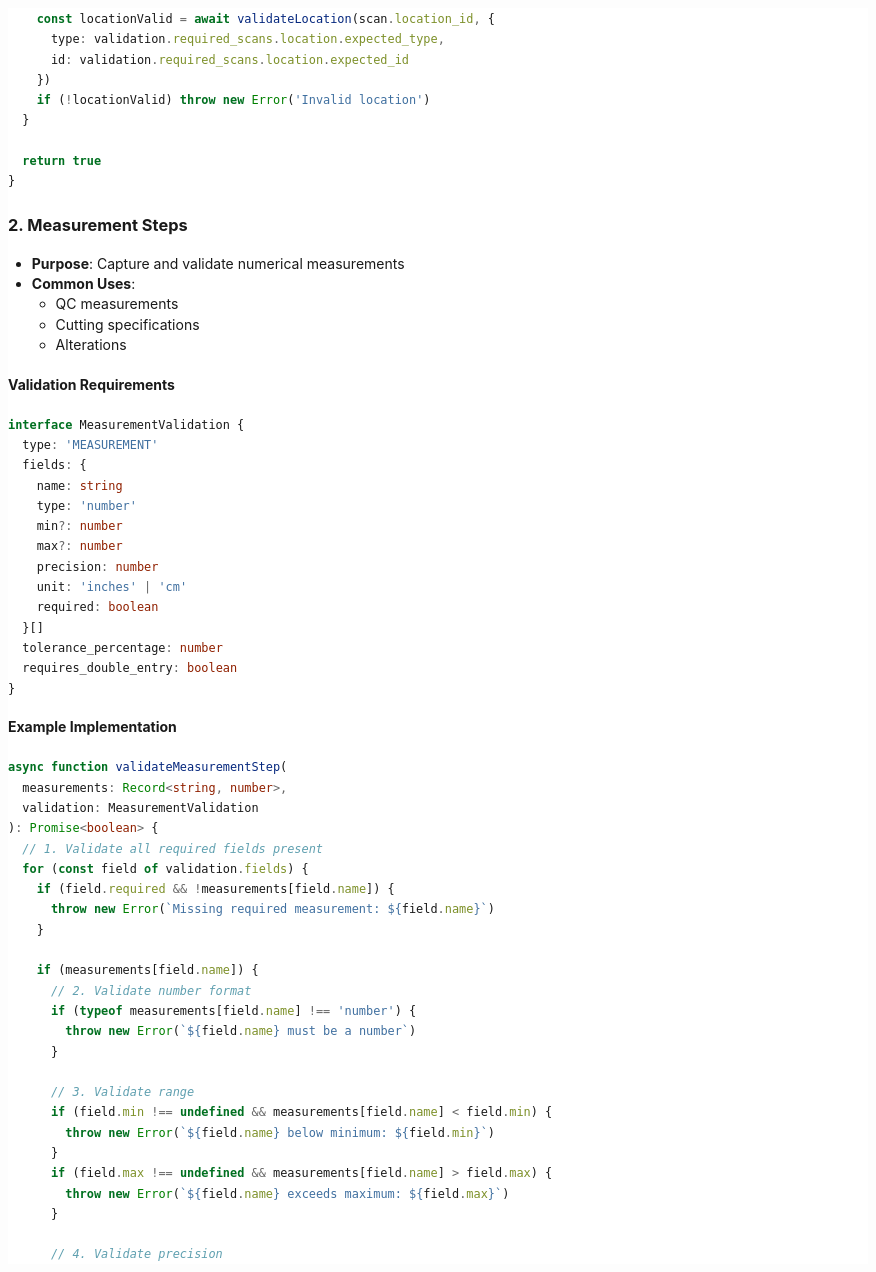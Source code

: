 ```typescript
    const locationValid = await validateLocation(scan.location_id, {
      type: validation.required_scans.location.expected_type,
      id: validation.required_scans.location.expected_id
    })
    if (!locationValid) throw new Error('Invalid location')
  }

  return true
}
```

### 2. Measurement Steps
- **Purpose**: Capture and validate numerical measurements
- **Common Uses**:
  - QC measurements
  - Cutting specifications
  - Alterations

#### Validation Requirements
```typescript
interface MeasurementValidation {
  type: 'MEASUREMENT'
  fields: {
    name: string
    type: 'number'
    min?: number
    max?: number
    precision: number
    unit: 'inches' | 'cm'
    required: boolean
  }[]
  tolerance_percentage: number
  requires_double_entry: boolean
}
```

#### Example Implementation
```typescript
async function validateMeasurementStep(
  measurements: Record<string, number>, 
  validation: MeasurementValidation
): Promise<boolean> {
  // 1. Validate all required fields present
  for (const field of validation.fields) {
    if (field.required && !measurements[field.name]) {
      throw new Error(`Missing required measurement: ${field.name}`)
    }

    if (measurements[field.name]) {
      // 2. Validate number format
      if (typeof measurements[field.name] !== 'number') {
        throw new Error(`${field.name} must be a number`)
      }

      // 3. Validate range
      if (field.min !== undefined && measurements[field.name] < field.min) {
        throw new Error(`${field.name} below minimum: ${field.min}`)
      }
      if (field.max !== undefined && measurements[field.name] > field.max) {
        throw new Error(`${field.name} exceeds maximum: ${field.max}`)
      }

      // 4. Validate precision
```